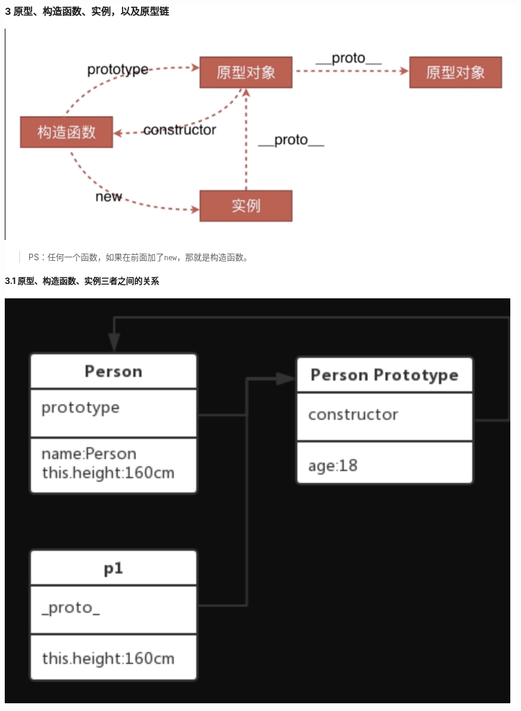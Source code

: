 ### 3 原型、构造函数、实例，以及原型链

![](/images/s_poetries_work_gitee_2020_07_19.png)

> PS：任何一个函数，如果在前面加了`new`，那就是构造函数。

#### 3.1 原型、构造函数、实例三者之间的关系

![](/images/s_poetries_work_gitee_2020_07_20.png)
